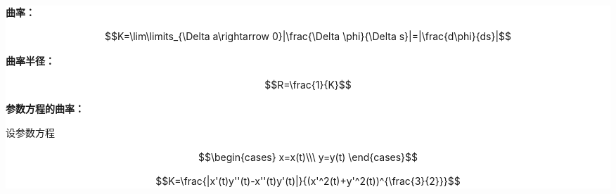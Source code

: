 **曲率：**

$$K=\lim\limits_{\Delta a\rightarrow 0}|\frac{\Delta \phi}{\Delta s}|=|\frac{d\phi}{ds}|$$

**曲率半径：**

$$R=\frac{1}{K}$$

**参数方程的曲率：**

设参数方程

$$\begin{cases}
x=x(t)\\\
y=y(t)    
\end{cases}$$

$$K=\frac{|x'(t)y''(t)-x''(t)y'(t)|}{(x'^2(t)+y'^2(t))^{\frac{3}{2}}}$$